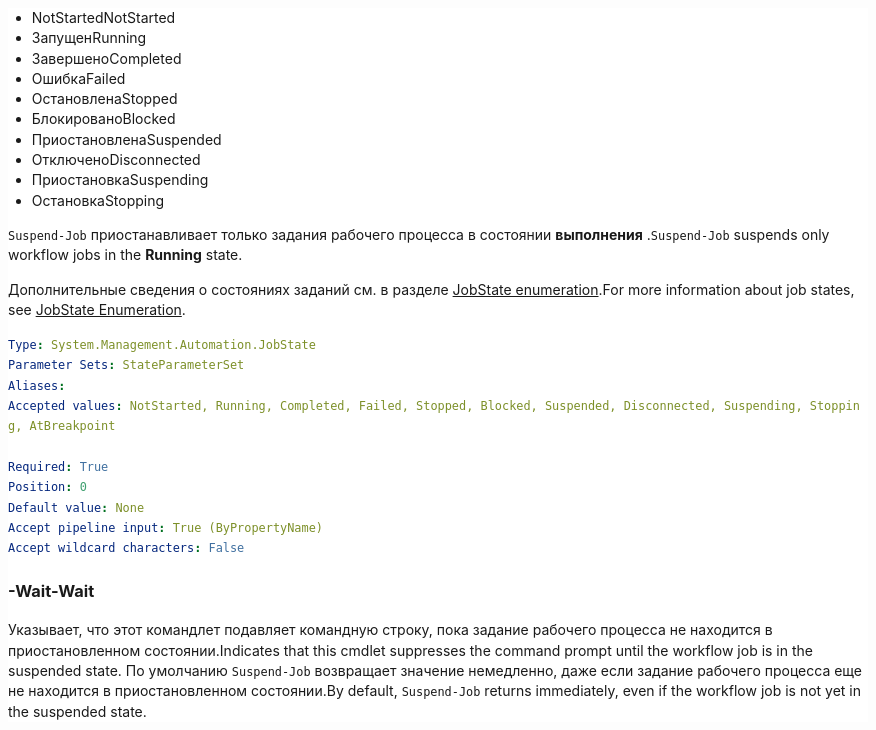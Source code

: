 - <span data-ttu-id="1278b-196">NotStarted</span><span class="sxs-lookup"><span data-stu-id="1278b-196">NotStarted</span></span>
- <span data-ttu-id="1278b-197">Запущен</span><span class="sxs-lookup"><span data-stu-id="1278b-197">Running</span></span>
- <span data-ttu-id="1278b-198">Завершено</span><span class="sxs-lookup"><span data-stu-id="1278b-198">Completed</span></span>
- <span data-ttu-id="1278b-199">Ошибка</span><span class="sxs-lookup"><span data-stu-id="1278b-199">Failed</span></span>
- <span data-ttu-id="1278b-200">Остановлена</span><span class="sxs-lookup"><span data-stu-id="1278b-200">Stopped</span></span>
- <span data-ttu-id="1278b-201">Блокировано</span><span class="sxs-lookup"><span data-stu-id="1278b-201">Blocked</span></span>
- <span data-ttu-id="1278b-202">Приостановлена</span><span class="sxs-lookup"><span data-stu-id="1278b-202">Suspended</span></span>
- <span data-ttu-id="1278b-203">Отключено</span><span class="sxs-lookup"><span data-stu-id="1278b-203">Disconnected</span></span>
- <span data-ttu-id="1278b-204">Приостановка</span><span class="sxs-lookup"><span data-stu-id="1278b-204">Suspending</span></span>
- <span data-ttu-id="1278b-205">Остановка</span><span class="sxs-lookup"><span data-stu-id="1278b-205">Stopping</span></span>

<span data-ttu-id="1278b-206">`Suspend-Job` приостанавливает только задания рабочего процесса в состоянии **выполнения** .</span><span class="sxs-lookup"><span data-stu-id="1278b-206">`Suspend-Job` suspends only workflow jobs in the **Running** state.</span></span>

<span data-ttu-id="1278b-207">Дополнительные сведения о состояниях заданий см. в разделе [JobState enumeration](/dotnet/api/system.management.automation.jobstate).</span><span class="sxs-lookup"><span data-stu-id="1278b-207">For more information about job states, see [JobState Enumeration](/dotnet/api/system.management.automation.jobstate).</span></span>

```yaml
Type: System.Management.Automation.JobState
Parameter Sets: StateParameterSet
Aliases:
Accepted values: NotStarted, Running, Completed, Failed, Stopped, Blocked, Suspended, Disconnected, Suspending, Stopping, AtBreakpoint

Required: True
Position: 0
Default value: None
Accept pipeline input: True (ByPropertyName)
Accept wildcard characters: False
```

### <span data-ttu-id="1278b-208">-Wait</span><span class="sxs-lookup"><span data-stu-id="1278b-208">-Wait</span></span>

<span data-ttu-id="1278b-209">Указывает, что этот командлет подавляет командную строку, пока задание рабочего процесса не находится в приостановленном состоянии.</span><span class="sxs-lookup"><span data-stu-id="1278b-209">Indicates that this cmdlet suppresses the command prompt until the workflow job is in the suspended state.</span></span> <span data-ttu-id="1278b-210">По умолчанию `Suspend-Job` возвращает значение немедленно, даже если задание рабочего процесса еще не находится в приостановленном состоянии.</span><span class="sxs-lookup"><span data-stu-id="1278b-210">By default, `Suspend-Job` returns immediately, even if the workflow job is not yet in the suspended state.</span></span>

